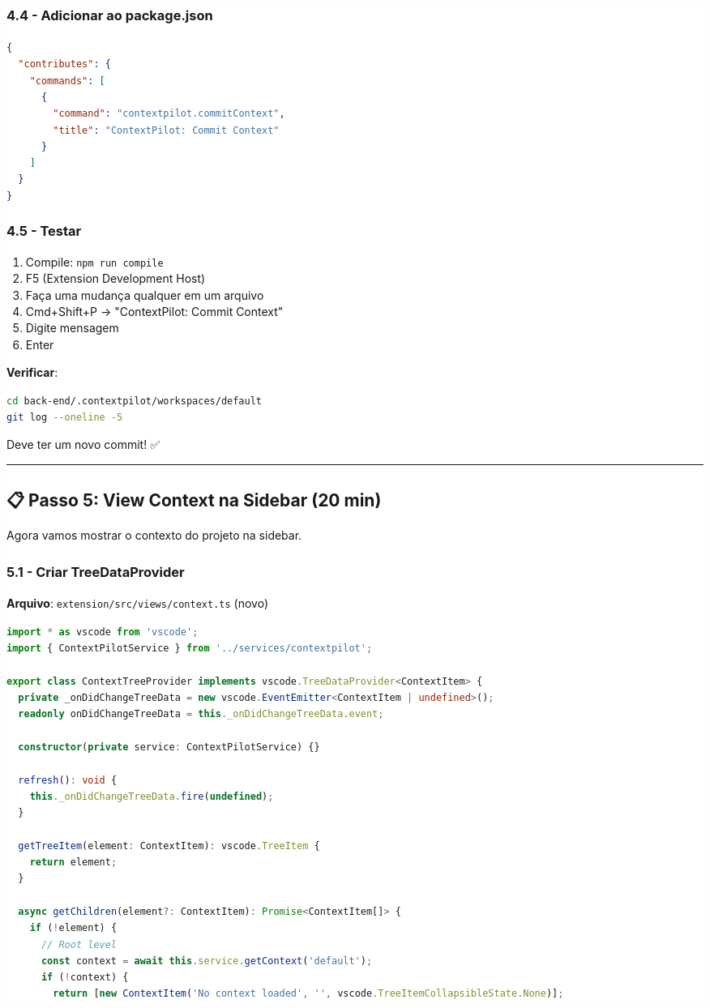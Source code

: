 ### 4.4 - Adicionar ao package.json

```json
{
  "contributes": {
    "commands": [
      {
        "command": "contextpilot.commitContext",
        "title": "ContextPilot: Commit Context"
      }
    ]
  }
}
```

### 4.5 - Testar

1. Compile: `npm run compile`
2. F5 (Extension Development Host)
3. Faça uma mudança qualquer em um arquivo
4. Cmd+Shift+P → "ContextPilot: Commit Context"
5. Digite mensagem
6. Enter

**Verificar**:
```bash
cd back-end/.contextpilot/workspaces/default
git log --oneline -5
```

Deve ter um novo commit! ✅

---

## 📋 Passo 5: View Context na Sidebar (20 min)

Agora vamos mostrar o contexto do projeto na sidebar.

### 5.1 - Criar TreeDataProvider

**Arquivo**: `extension/src/views/context.ts` (novo)

```typescript
import * as vscode from 'vscode';
import { ContextPilotService } from '../services/contextpilot';

export class ContextTreeProvider implements vscode.TreeDataProvider<ContextItem> {
  private _onDidChangeTreeData = new vscode.EventEmitter<ContextItem | undefined>();
  readonly onDidChangeTreeData = this._onDidChangeTreeData.event;

  constructor(private service: ContextPilotService) {}

  refresh(): void {
    this._onDidChangeTreeData.fire(undefined);
  }

  getTreeItem(element: ContextItem): vscode.TreeItem {
    return element;
  }

  async getChildren(element?: ContextItem): Promise<ContextItem[]> {
    if (!element) {
      // Root level
      const context = await this.service.getContext('default');
      if (!context) {
        return [new ContextItem('No context loaded', '', vscode.TreeItemCollapsibleState.None)];
```